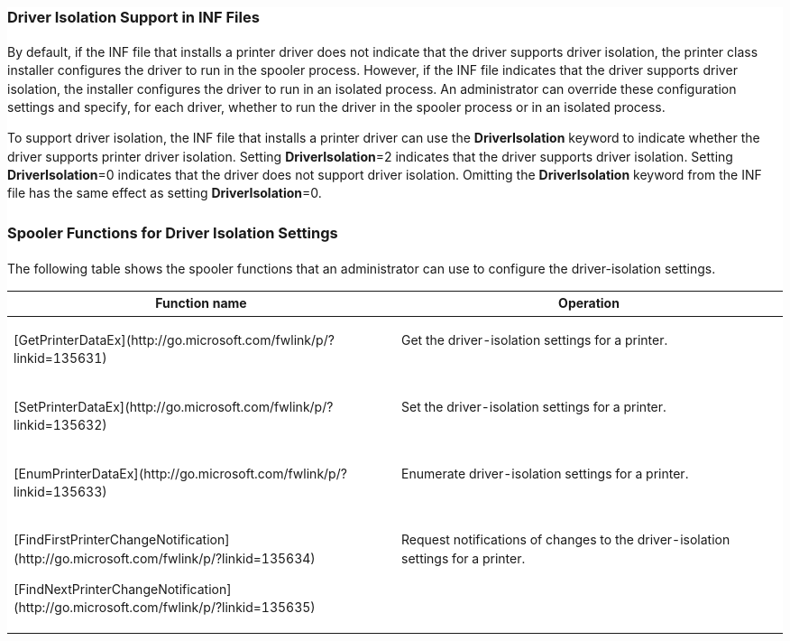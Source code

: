 ### <a href="" id="driver-isolation-support-in-inf-files"></a> Driver Isolation Support in INF Files

By default, if the INF file that installs a printer driver does not indicate that the driver supports driver isolation, the printer class installer configures the driver to run in the spooler process. However, if the INF file indicates that the driver supports driver isolation, the installer configures the driver to run in an isolated process. An administrator can override these configuration settings and specify, for each driver, whether to run the driver in the spooler process or in an isolated process.

To support driver isolation, the INF file that installs a printer driver can use the **DriverIsolation** keyword to indicate whether the driver supports printer driver isolation. Setting **DriverIsolation**=2 indicates that the driver supports driver isolation. Setting **DriverIsolation**=0 indicates that the driver does not support driver isolation. Omitting the **DriverIsolation** keyword from the INF file has the same effect as setting **DriverIsolation**=0.

### <a href="" id="spooler-functions-for-driver-isolation-settings"></a> Spooler Functions for Driver Isolation Settings

The following table shows the spooler functions that an administrator can use to configure the driver-isolation settings.

<table>
<colgroup>
<col width="50%" />
<col width="50%" />
</colgroup>
<thead>
<tr class="header">
<th>Function name</th>
<th>Operation</th>
</tr>
</thead>
<tbody>
<tr class="odd">
<td><p>[GetPrinterDataEx](http://go.microsoft.com/fwlink/p/?linkid=135631)</p></td>
<td><p>Get the driver-isolation settings for a printer.</p></td>
</tr>
<tr class="even">
<td><p>[SetPrinterDataEx](http://go.microsoft.com/fwlink/p/?linkid=135632)</p></td>
<td><p>Set the driver-isolation settings for a printer.</p></td>
</tr>
<tr class="odd">
<td><p>[EnumPrinterDataEx](http://go.microsoft.com/fwlink/p/?linkid=135633)</p></td>
<td><p>Enumerate driver-isolation settings for a printer.</p></td>
</tr>
<tr class="even">
<td><p>[FindFirstPrinterChangeNotification](http://go.microsoft.com/fwlink/p/?linkid=135634)</p>
<p>[FindNextPrinterChangeNotification](http://go.microsoft.com/fwlink/p/?linkid=135635)</p></td>
<td><p>Request notifications of changes to the driver-isolation settings for a printer.</p></td>
</tr>
</tbody>
</table>
